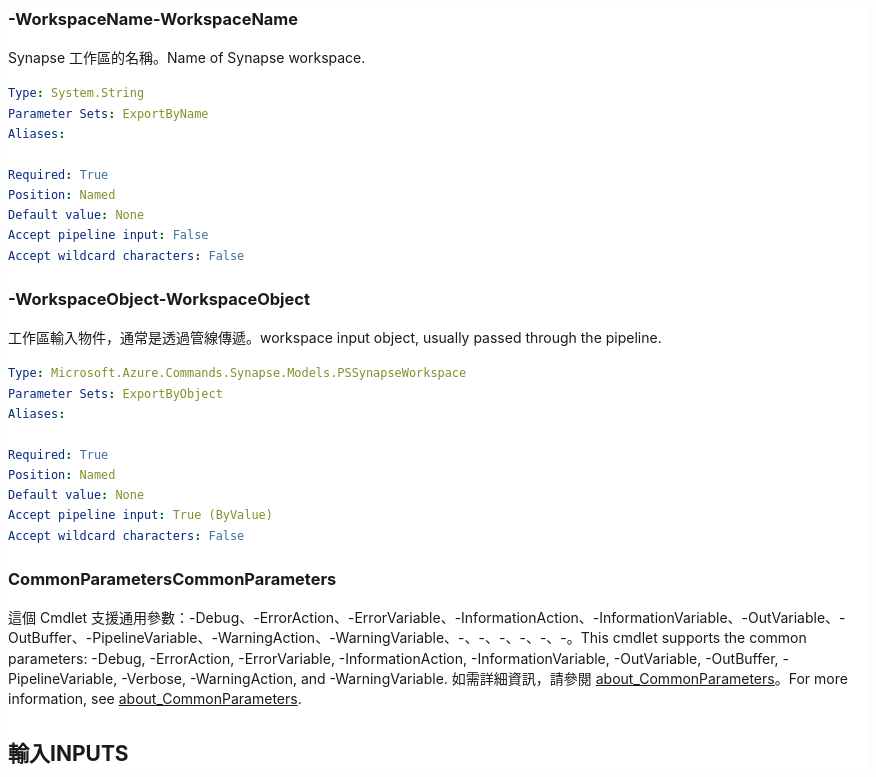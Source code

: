 ### <span data-ttu-id="aa146-133">-WorkspaceName</span><span class="sxs-lookup"><span data-stu-id="aa146-133">-WorkspaceName</span></span>
<span data-ttu-id="aa146-134">Synapse 工作區的名稱。</span><span class="sxs-lookup"><span data-stu-id="aa146-134">Name of Synapse workspace.</span></span>

```yaml
Type: System.String
Parameter Sets: ExportByName
Aliases:

Required: True
Position: Named
Default value: None
Accept pipeline input: False
Accept wildcard characters: False
```

### <span data-ttu-id="aa146-135">-WorkspaceObject</span><span class="sxs-lookup"><span data-stu-id="aa146-135">-WorkspaceObject</span></span>
<span data-ttu-id="aa146-136">工作區輸入物件，通常是透過管線傳遞。</span><span class="sxs-lookup"><span data-stu-id="aa146-136">workspace input object, usually passed through the pipeline.</span></span>

```yaml
Type: Microsoft.Azure.Commands.Synapse.Models.PSSynapseWorkspace
Parameter Sets: ExportByObject
Aliases:

Required: True
Position: Named
Default value: None
Accept pipeline input: True (ByValue)
Accept wildcard characters: False
```

### <span data-ttu-id="aa146-137">CommonParameters</span><span class="sxs-lookup"><span data-stu-id="aa146-137">CommonParameters</span></span>
<span data-ttu-id="aa146-138">這個 Cmdlet 支援通用參數：-Debug、-ErrorAction、-ErrorVariable、-InformationAction、-InformationVariable、-OutVariable、-OutBuffer、-PipelineVariable、-WarningAction、-WarningVariable、-、-、-、-、-、-。</span><span class="sxs-lookup"><span data-stu-id="aa146-138">This cmdlet supports the common parameters: -Debug, -ErrorAction, -ErrorVariable, -InformationAction, -InformationVariable, -OutVariable, -OutBuffer, -PipelineVariable, -Verbose, -WarningAction, and -WarningVariable.</span></span> <span data-ttu-id="aa146-139">如需詳細資訊，請參閱 [about_CommonParameters](http://go.microsoft.com/fwlink/?LinkID=113216)。</span><span class="sxs-lookup"><span data-stu-id="aa146-139">For more information, see [about_CommonParameters](http://go.microsoft.com/fwlink/?LinkID=113216).</span></span>

## <span data-ttu-id="aa146-140">輸入</span><span class="sxs-lookup"><span data-stu-id="aa146-140">INPUTS</span></span>
